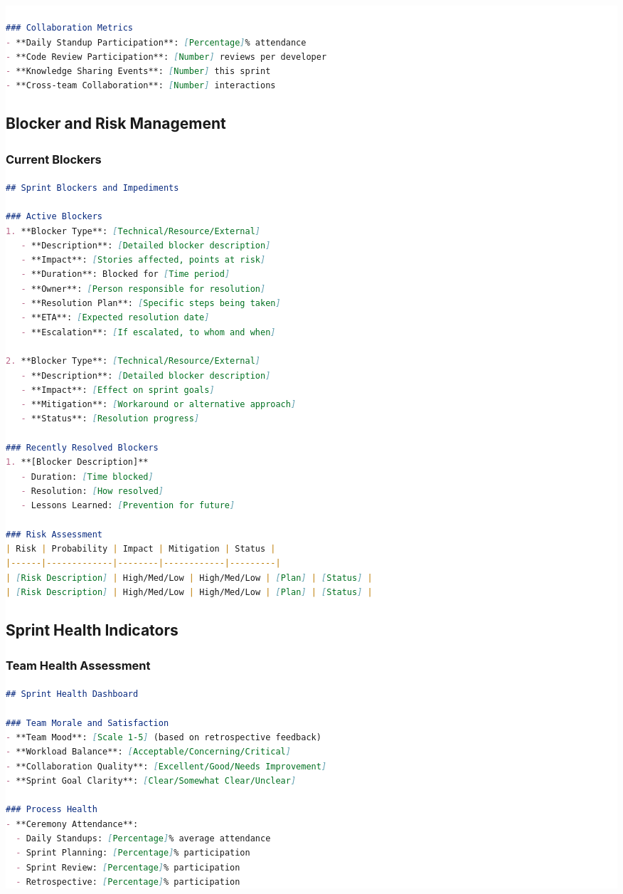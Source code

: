 ```markdown

### Collaboration Metrics
- **Daily Standup Participation**: [Percentage]% attendance
- **Code Review Participation**: [Number] reviews per developer
- **Knowledge Sharing Events**: [Number] this sprint
- **Cross-team Collaboration**: [Number] interactions
```

## Blocker and Risk Management

### Current Blockers
```markdown
## Sprint Blockers and Impediments

### Active Blockers
1. **Blocker Type**: [Technical/Resource/External]
   - **Description**: [Detailed blocker description]
   - **Impact**: [Stories affected, points at risk]
   - **Duration**: Blocked for [Time period]
   - **Owner**: [Person responsible for resolution]
   - **Resolution Plan**: [Specific steps being taken]
   - **ETA**: [Expected resolution date]
   - **Escalation**: [If escalated, to whom and when]

2. **Blocker Type**: [Technical/Resource/External]
   - **Description**: [Detailed blocker description]
   - **Impact**: [Effect on sprint goals]
   - **Mitigation**: [Workaround or alternative approach]
   - **Status**: [Resolution progress]

### Recently Resolved Blockers
1. **[Blocker Description]**
   - Duration: [Time blocked]
   - Resolution: [How resolved]
   - Lessons Learned: [Prevention for future]

### Risk Assessment
| Risk | Probability | Impact | Mitigation | Status |
|------|-------------|--------|------------|---------|
| [Risk Description] | High/Med/Low | High/Med/Low | [Plan] | [Status] |
| [Risk Description] | High/Med/Low | High/Med/Low | [Plan] | [Status] |
```

## Sprint Health Indicators

### Team Health Assessment
```markdown
## Sprint Health Dashboard

### Team Morale and Satisfaction
- **Team Mood**: [Scale 1-5] (based on retrospective feedback)
- **Workload Balance**: [Acceptable/Concerning/Critical]
- **Collaboration Quality**: [Excellent/Good/Needs Improvement]
- **Sprint Goal Clarity**: [Clear/Somewhat Clear/Unclear]

### Process Health
- **Ceremony Attendance**: 
  - Daily Standups: [Percentage]% average attendance
  - Sprint Planning: [Percentage]% participation
  - Sprint Review: [Percentage]% participation
  - Retrospective: [Percentage]% participation

```